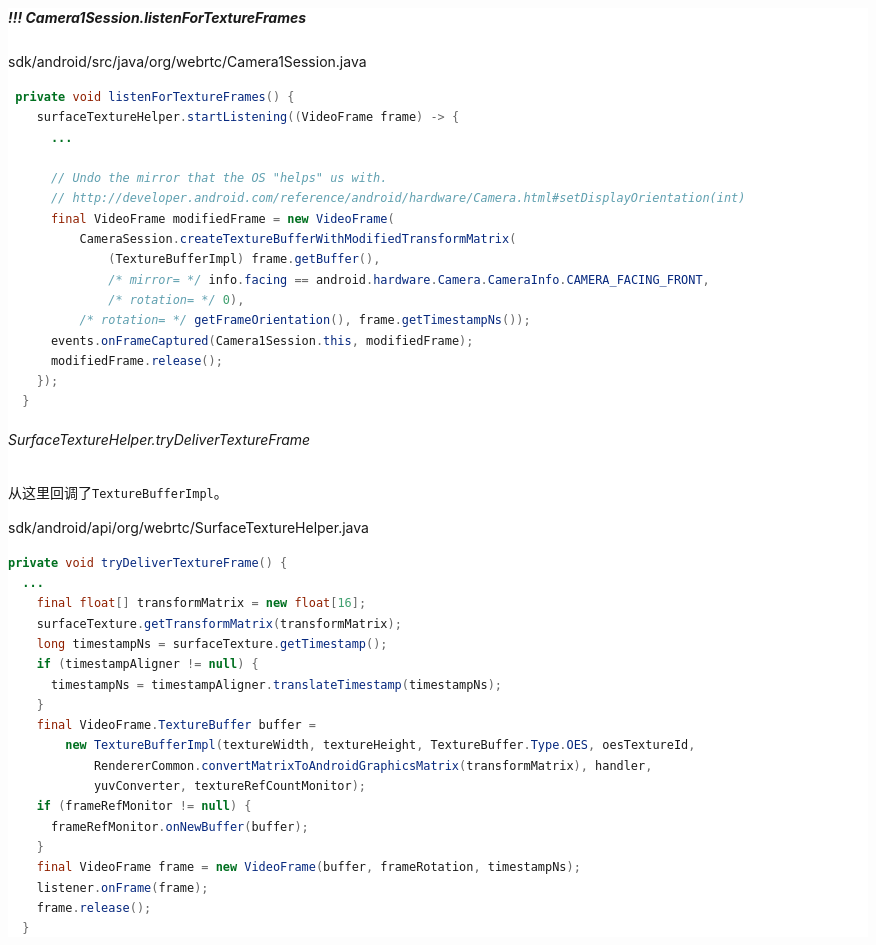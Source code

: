 

##### !!! Camera1Session.listenForTextureFrames

sdk/android/src/java/org/webrtc/Camera1Session.java

```java
 private void listenForTextureFrames() {
    surfaceTextureHelper.startListening((VideoFrame frame) -> {
      ...

      // Undo the mirror that the OS "helps" us with.
      // http://developer.android.com/reference/android/hardware/Camera.html#setDisplayOrientation(int)
      final VideoFrame modifiedFrame = new VideoFrame(
          CameraSession.createTextureBufferWithModifiedTransformMatrix(
              (TextureBufferImpl) frame.getBuffer(),
              /* mirror= */ info.facing == android.hardware.Camera.CameraInfo.CAMERA_FACING_FRONT,
              /* rotation= */ 0),
          /* rotation= */ getFrameOrientation(), frame.getTimestampNs());
      events.onFrameCaptured(Camera1Session.this, modifiedFrame);
      modifiedFrame.release();
    });
  }
```



###### SurfaceTextureHelper.tryDeliverTextureFrame

从这里回调了`TextureBufferImpl`。

sdk/android/api/org/webrtc/SurfaceTextureHelper.java

```java
private void tryDeliverTextureFrame() {
  ...
    final float[] transformMatrix = new float[16];
    surfaceTexture.getTransformMatrix(transformMatrix);
    long timestampNs = surfaceTexture.getTimestamp();
    if (timestampAligner != null) {
      timestampNs = timestampAligner.translateTimestamp(timestampNs);
    }
    final VideoFrame.TextureBuffer buffer =
        new TextureBufferImpl(textureWidth, textureHeight, TextureBuffer.Type.OES, oesTextureId,
            RendererCommon.convertMatrixToAndroidGraphicsMatrix(transformMatrix), handler,
            yuvConverter, textureRefCountMonitor);
    if (frameRefMonitor != null) {
      frameRefMonitor.onNewBuffer(buffer);
    }
    final VideoFrame frame = new VideoFrame(buffer, frameRotation, timestampNs);
    listener.onFrame(frame);
    frame.release();
  }
```
